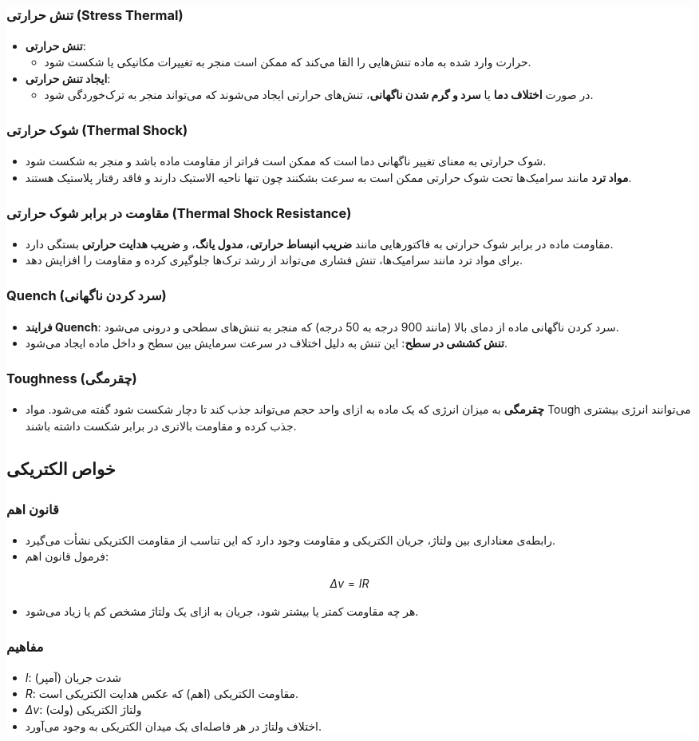 ### تنش حرارتی (Stress Thermal)

- **تنش حرارتی**:
  - حرارت وارد شده به ماده تنش‌هایی را القا می‌کند که ممکن است منجر به تغییرات مکانیکی یا شکست شود.
- **ایجاد تنش حرارتی**:
  - در صورت **اختلاف دما** یا **سرد و گرم شدن ناگهانی**، تنش‌های حرارتی ایجاد می‌شوند که می‌تواند منجر به ترک‌خوردگی شود.
  
### شوک حرارتی (Thermal Shock)

- شوک حرارتی به معنای تغییر ناگهانی دما است که ممکن است فراتر از مقاومت ماده باشد و منجر به شکست شود.
- **مواد ترد** مانند سرامیک‌ها تحت شوک حرارتی ممکن است به سرعت بشکنند چون تنها ناحیه الاستیک دارند و فاقد رفتار پلاستیک هستند.

### مقاومت در برابر شوک حرارتی (Thermal Shock Resistance)

- مقاومت ماده در برابر شوک حرارتی به فاکتورهایی مانند **ضریب انبساط حرارتی**، **مدول یانگ**، و **ضریب هدایت حرارتی** بستگی دارد.
- برای مواد ترد مانند سرامیک‌ها، تنش فشاری می‌تواند از رشد ترک‌ها جلوگیری کرده و مقاومت را افزایش دهد.

### Quench (سرد کردن ناگهانی)

- **فرایند Quench**: سرد کردن ناگهانی ماده از دمای بالا (مانند 900 درجه به 50 درجه) که منجر به تنش‌های سطحی و درونی می‌شود.
- **تنش کششی در سطح**: این تنش به دلیل اختلاف در سرعت سرمایش بین سطح و داخل ماده ایجاد می‌شود.

### Toughness (چقرمگی)

- **چقرمگی** به میزان انرژی که یک ماده به ازای واحد حجم می‌تواند جذب کند تا دچار شکست شود گفته می‌شود. مواد Tough می‌توانند انرژی بیشتری جذب کرده و مقاومت بالاتری در برابر شکست داشته باشند.

## خواص الکتریکی

### قانون اهم

- رابطه‌ی معناداری بین ولتاژ، جریان الکتریکی و مقاومت وجود دارد که این تناسب از مقاومت الکتریکی نشأت می‌گیرد.
- فرمول قانون اهم:

$$
\Delta v = IR
$$

- هر چه مقاومت کمتر یا بیشتر شود، جریان به ازای یک ولتاژ مشخص کم یا زیاد می‌شود.

### مفاهیم

- $I$: شدت جریان (آمپر)
- $R$: مقاومت الکتریکی (اهم) که عکس هدایت الکتریکی است.
- $\Delta v$: ولتاژ الکتریکی (ولت)
- اختلاف ولتاژ در هر فاصله‌ای یک میدان الکتریکی به وجود می‌آورد.
